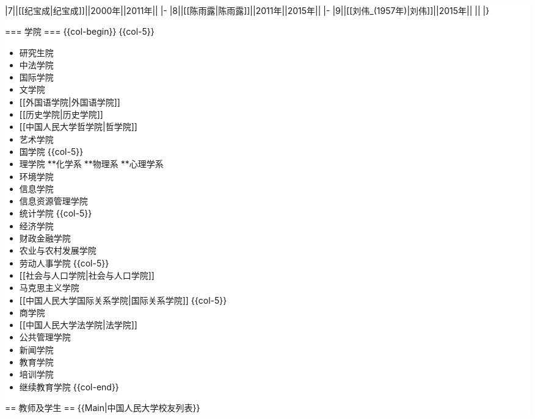|7||[[纪宝成|纪宝成]]||2000年||2011年||
|-
|8||[[陈雨露|陈雨露]]||2011年||2015年||
|-
|9||[[刘伟_(1957年)|刘伟]]||2015年|| ||
|}

=== 学院 ===
{{col-begin}}
{{col-5}}
* 研究生院
* 中法学院
* 国际学院
* 文学院
* [[外国语学院|外国语学院]]
* [[历史学院|历史学院]]
* [[中国人民大学哲学院|哲学院]]
* 艺术学院
* 国学院
{{col-5}}
* 理学院
**化学系
**物理系
**心理学系
* 环境学院
* 信息学院
* 信息资源管理学院
* 统计学院 
{{col-5}}
* 经济学院
* 财政金融学院
* 农业与农村发展学院
* 劳动人事学院
{{col-5}}
* [[社会与人口学院|社会与人口学院]]
* 马克思主义学院
* [[中国人民大学国际关系学院|国际关系学院]]
{{col-5}}
* 商学院
* [[中国人民大学法学院|法学院]]
* 公共管理学院
* 新闻学院
* 教育学院
* 培训学院
* 继续教育学院
{{col-end}}

== 教师及学生 ==
{{Main|中国人民大学校友列表}}

